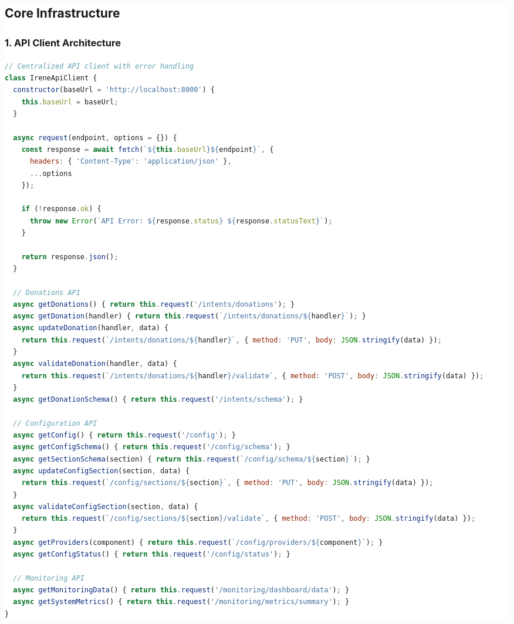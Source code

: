 ## Core Infrastructure

### 1. API Client Architecture

```jsx
// Centralized API client with error handling
class IreneApiClient {
  constructor(baseUrl = 'http://localhost:8000') {
    this.baseUrl = baseUrl;
  }

  async request(endpoint, options = {}) {
    const response = await fetch(`${this.baseUrl}${endpoint}`, {
      headers: { 'Content-Type': 'application/json' },
      ...options
    });
    
    if (!response.ok) {
      throw new Error(`API Error: ${response.status} ${response.statusText}`);
    }
    
    return response.json();
  }

  // Donations API
  async getDonations() { return this.request('/intents/donations'); }
  async getDonation(handler) { return this.request(`/intents/donations/${handler}`); }
  async updateDonation(handler, data) { 
    return this.request(`/intents/donations/${handler}`, { method: 'PUT', body: JSON.stringify(data) }); 
  }
  async validateDonation(handler, data) { 
    return this.request(`/intents/donations/${handler}/validate`, { method: 'POST', body: JSON.stringify(data) }); 
  }
  async getDonationSchema() { return this.request('/intents/schema'); }

  // Configuration API
  async getConfig() { return this.request('/config'); }
  async getConfigSchema() { return this.request('/config/schema'); }
  async getSectionSchema(section) { return this.request(`/config/schema/${section}`); }
  async updateConfigSection(section, data) { 
    return this.request(`/config/sections/${section}`, { method: 'PUT', body: JSON.stringify(data) }); 
  }
  async validateConfigSection(section, data) { 
    return this.request(`/config/sections/${section}/validate`, { method: 'POST', body: JSON.stringify(data) }); 
  }
  async getProviders(component) { return this.request(`/config/providers/${component}`); }
  async getConfigStatus() { return this.request('/config/status'); }

  // Monitoring API
  async getMonitoringData() { return this.request('/monitoring/dashboard/data'); }
  async getSystemMetrics() { return this.request('/monitoring/metrics/summary'); }
}
```
